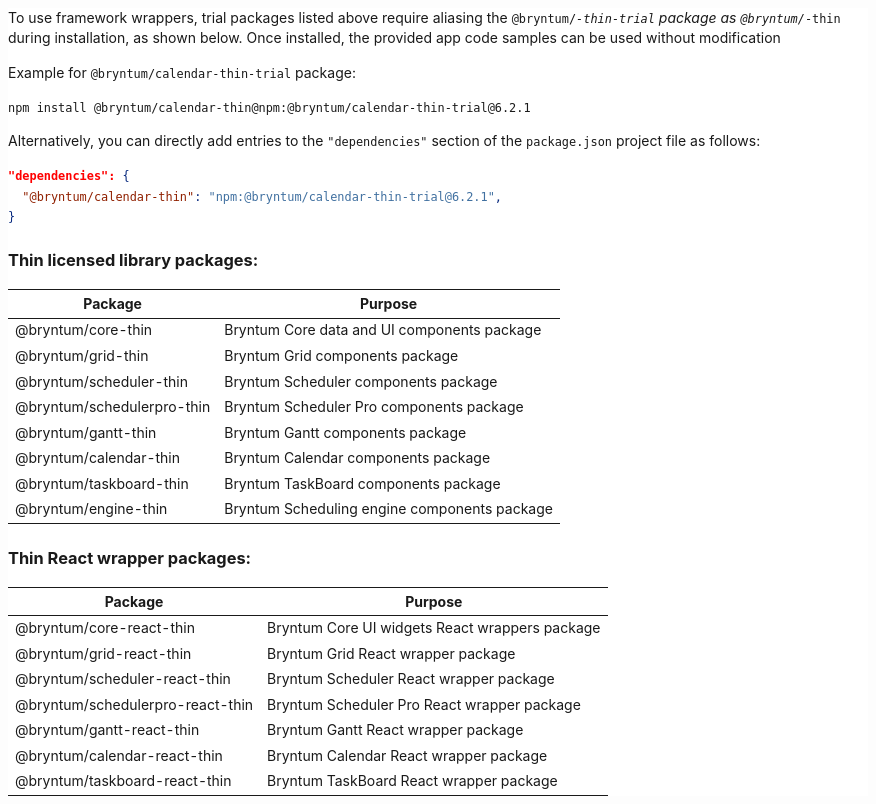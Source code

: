 <div class="note">

To use framework wrappers, trial packages listed above require aliasing the <code>@bryntum/*-thin-trial</code> package as
<code>@bryntum/*-thin</code> during installation, as shown below. Once installed, the provided app code samples can be used without
modification

</div>

Example for `@bryntum/calendar-thin-trial` package:

```shell
npm install @bryntum/calendar-thin@npm:@bryntum/calendar-thin-trial@6.2.1
```

Alternatively, you can directly add entries to the `"dependencies"` section of the `package.json` project file as follows:

```json
"dependencies": {
  "@bryntum/calendar-thin": "npm:@bryntum/calendar-thin-trial@6.2.1",
}
```

### Thin licensed library packages:

| Package                    | Purpose                                      |
|----------------------------|----------------------------------------------|
| @bryntum/core-thin         | Bryntum Core data and UI components package  |
| @bryntum/grid-thin         | Bryntum Grid components package              |
| @bryntum/scheduler-thin    | Bryntum Scheduler components package         |
| @bryntum/schedulerpro-thin | Bryntum Scheduler Pro components package     |
| @bryntum/gantt-thin        | Bryntum Gantt components package             |
| @bryntum/calendar-thin     | Bryntum Calendar components package          |
| @bryntum/taskboard-thin    | Bryntum TaskBoard components package         |
| @bryntum/engine-thin       | Bryntum Scheduling engine components package |

### Thin React wrapper packages:

| Package                                    | Purpose                                                   |
|--------------------------------------------|-----------------------------------------------------------|
| @bryntum/core-react-thin         | Bryntum Core UI widgets React wrappers package |
| @bryntum/grid-react-thin         | Bryntum Grid React wrapper package             |
| @bryntum/scheduler-react-thin    | Bryntum Scheduler React wrapper package        |
| @bryntum/schedulerpro-react-thin | Bryntum Scheduler Pro React wrapper package    |
| @bryntum/gantt-react-thin        | Bryntum Gantt React wrapper package            |
| @bryntum/calendar-react-thin     | Bryntum Calendar React wrapper package         |
| @bryntum/taskboard-react-thin    | Bryntum TaskBoard React wrapper package        |
